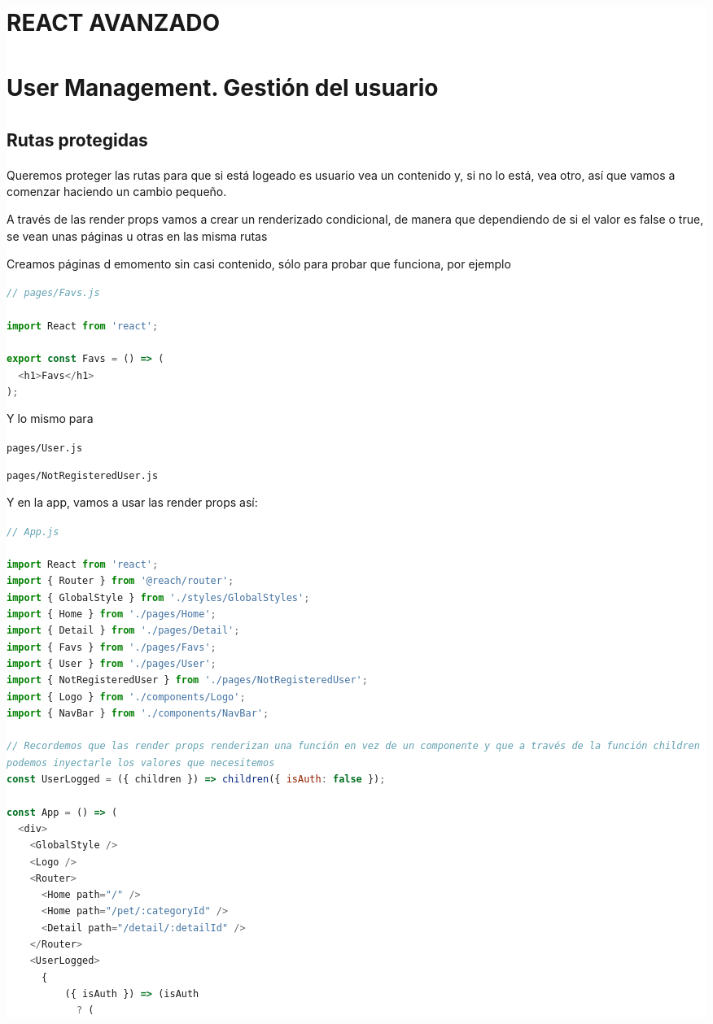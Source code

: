 # REACT AVANZADO

# User Management. Gestión del usuario

## Rutas protegidas

Queremos proteger las rutas para que si está logeado es usuario vea un contenido y, si no lo está, vea otro, así que vamos a comenzar haciendo un cambio pequeño.

A través de las render props vamos a crear un renderizado condicional, de manera que dependiendo de si el valor es false o true, se vean unas páginas u otras en las misma rutas

Creamos páginas d emomento sin casi contenido, sólo para probar que funciona, por ejemplo

```js
// pages/Favs.js

import React from 'react';

export const Favs = () => (
  <h1>Favs</h1>
);

```
Y lo mismo para 

```pages/User.js```

```pages/NotRegisteredUser.js```

Y en la app, vamos a usar las render props así:

```js
// App.js

import React from 'react';
import { Router } from '@reach/router';
import { GlobalStyle } from './styles/GlobalStyles';
import { Home } from './pages/Home';
import { Detail } from './pages/Detail';
import { Favs } from './pages/Favs';
import { User } from './pages/User';
import { NotRegisteredUser } from './pages/NotRegisteredUser';
import { Logo } from './components/Logo';
import { NavBar } from './components/NavBar';

// Recordemos que las render props renderizan una función en vez de un componente y que a través de la función children podemos inyectarle los valores que necesitemos
const UserLogged = ({ children }) => children({ isAuth: false });

const App = () => (
  <div>
    <GlobalStyle />
    <Logo />
    <Router>
      <Home path="/" />
      <Home path="/pet/:categoryId" />
      <Detail path="/detail/:detailId" />
    </Router>
    <UserLogged>
      {
          ({ isAuth }) => (isAuth
            ? (
```